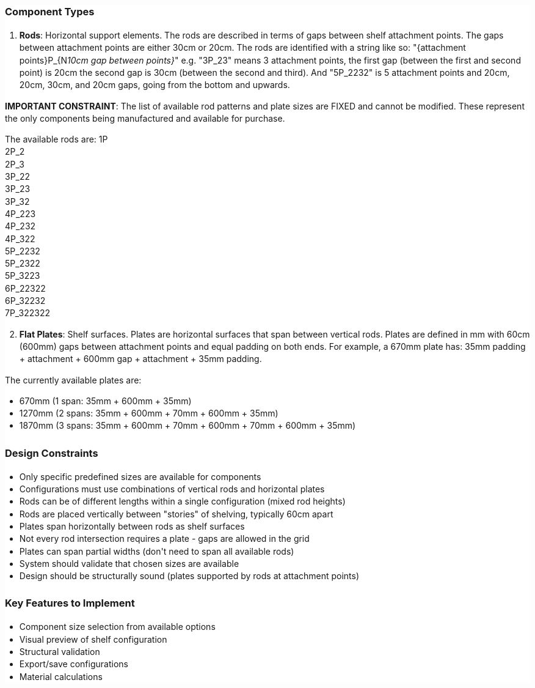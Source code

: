 ### Component Types
1. **Rods**: Horizontal support elements.
The rods are described in terms of gaps between shelf attachment points.
The gaps between attachment points are either 30cm or 20cm.
The rods are identified with a string like so: "{attachment points}P_{N*10cm gap between points}*" e.g. "3P_23" means 3 attachment points, the first gap (between the first and second point) is 20cm the second gap is 30cm (between the second and third). And "5P_2232" is 5 attachment points and 20cm, 20cm, 30cm, and 20cm gaps, going from the bottom and upwards.

**IMPORTANT CONSTRAINT**: The list of available rod patterns and plate sizes are FIXED and cannot be modified. These represent the only components being manufactured and available for purchase.

The available rods are:
1P									
2P_2									
2P_3									
3P_22									
3P_23									
3P_32									
4P_223									
4P_232									
4P_322									
5P_2232									
5P_2322									
5P_3223																	
6P_22322									
6P_32232									
7P_322322									


2. **Flat Plates**: Shelf surfaces.
Plates are horizontal surfaces that span between vertical rods. Plates are defined in mm with 60cm (600mm) gaps between attachment points and equal padding on both ends. For example, a 670mm plate has: 35mm padding + attachment + 600mm gap + attachment + 35mm padding.

The currently available plates are:
- 670mm (1 span: 35mm + 600mm + 35mm)
- 1270mm (2 spans: 35mm + 600mm + 70mm + 600mm + 35mm) 
- 1870mm (3 spans: 35mm + 600mm + 70mm + 600mm + 70mm + 600mm + 35mm)


### Design Constraints
- Only specific predefined sizes are available for components
- Configurations must use combinations of vertical rods and horizontal plates
- Rods can be of different lengths within a single configuration (mixed rod heights)
- Rods are placed vertically between "stories" of shelving, typically 60cm apart
- Plates span horizontally between rods as shelf surfaces
- Not every rod intersection requires a plate - gaps are allowed in the grid
- Plates can span partial widths (don't need to span all available rods)
- System should validate that chosen sizes are available
- Design should be structurally sound (plates supported by rods at attachment points)

### Key Features to Implement
- Component size selection from available options
- Visual preview of shelf configuration
- Structural validation
- Export/save configurations
- Material calculations
